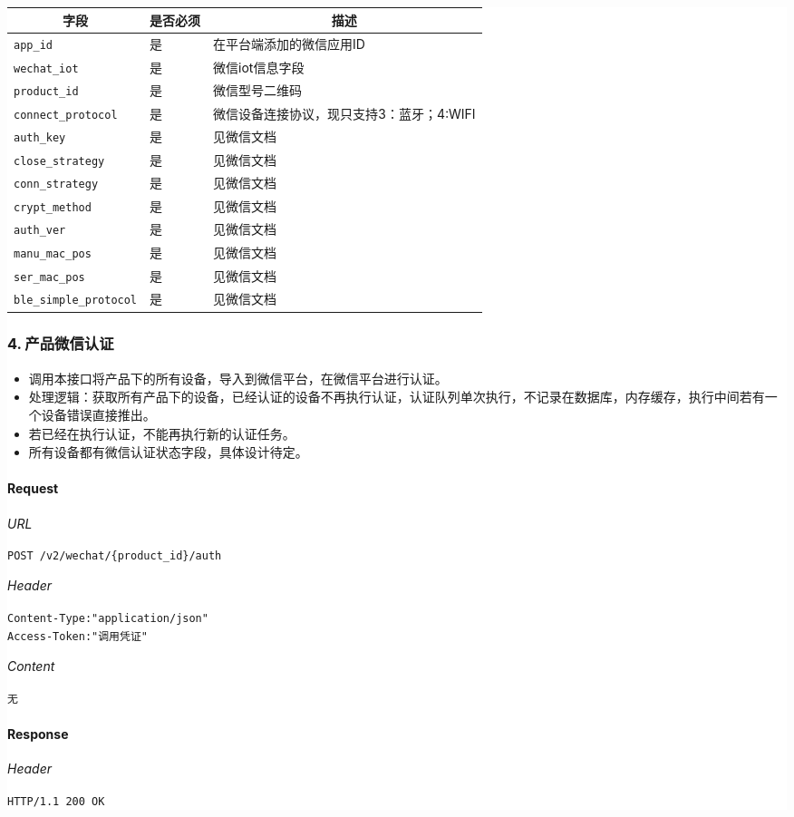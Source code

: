 | 字段 | 是否必须 | 描述 |
| --- | --- | --- |
| `app_id` | 是 | 在平台端添加的微信应用ID 
| `wechat_iot` | 是 | 微信iot信息字段 
| `product_id` | 是 | 微信型号二维码 
| `connect_protocol` | 是 | 微信设备连接协议，现只支持3：蓝牙；4:WIFI
| `auth_key` | 是 | 见微信文档
| `close_strategy` | 是 | 见微信文档
| `conn_strategy` | 是 | 见微信文档
| `crypt_method` | 是 | 见微信文档
| `auth_ver` | 是 | 见微信文档
| `manu_mac_pos` | 是 | 见微信文档
| `ser_mac_pos` | 是 | 见微信文档
| `ble_simple_protocol` | 是 | 见微信文档

### <a name="product_auth">4. 产品微信认证</a>

* 调用本接口将产品下的所有设备，导入到微信平台，在微信平台进行认证。
* 处理逻辑：获取所有产品下的设备，已经认证的设备不再执行认证，认证队列单次执行，不记录在数据库，内存缓存，执行中间若有一个设备错误直接推出。
* 若已经在执行认证，不能再执行新的认证任务。
* 所有设备都有微信认证状态字段，具体设计待定。

#### Request

*URL*

```
POST /v2/wechat/{product_id}/auth
```

*Header*

```
Content-Type:"application/json"
Access-Token:"调用凭证"
```

*Content*

```
无
```

#### Response

*Header*

```
HTTP/1.1 200 OK
```
